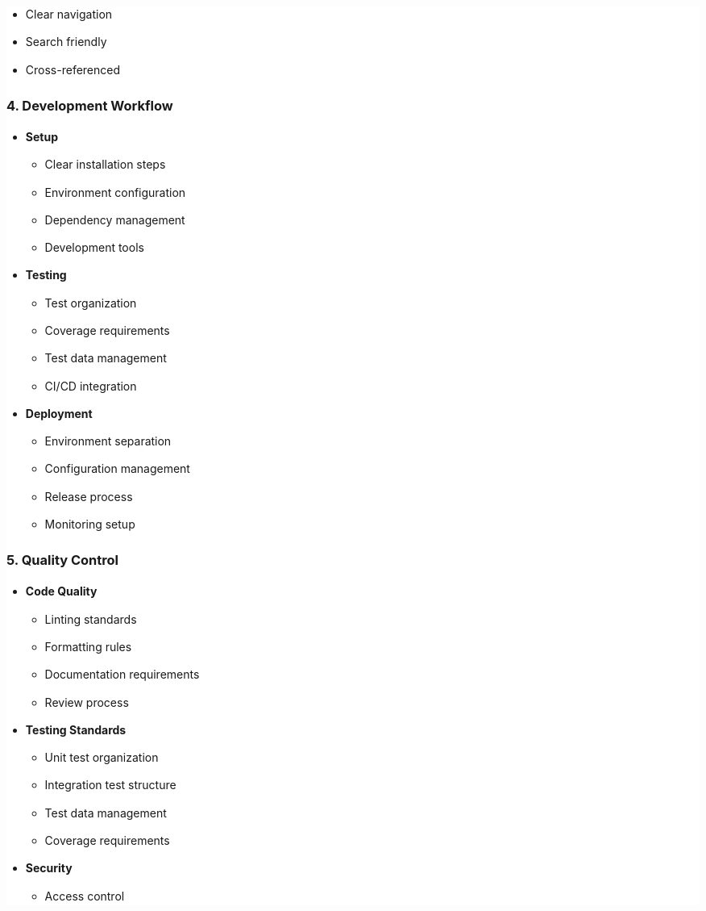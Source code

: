   - Clear navigation

  - Search friendly

  - Cross-referenced

### 4. Development Workflow

- **Setup**

  - Clear installation steps

  - Environment configuration

  - Dependency management

  - Development tools

- **Testing**

  - Test organization

  - Coverage requirements

  - Test data management

  - CI/CD integration

- **Deployment**

  - Environment separation

  - Configuration management

  - Release process

  - Monitoring setup

### 5. Quality Control

- **Code Quality**

  - Linting standards

  - Formatting rules

  - Documentation requirements

  - Review process

- **Testing Standards**

  - Unit test organization

  - Integration test structure

  - Test data management

  - Coverage requirements

- **Security**

  - Access control
